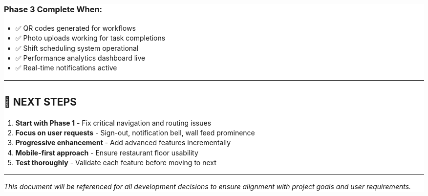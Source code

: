 ### **Phase 3 Complete When:**
- ✅ QR codes generated for workflows
- ✅ Photo uploads working for task completions
- ✅ Shift scheduling system operational
- ✅ Performance analytics dashboard live
- ✅ Real-time notifications active

---

## 🚀 NEXT STEPS

1. **Start with Phase 1** - Fix critical navigation and routing issues
2. **Focus on user requests** - Sign-out, notification bell, wall feed prominence
3. **Progressive enhancement** - Add advanced features incrementally
4. **Mobile-first approach** - Ensure restaurant floor usability
5. **Test thoroughly** - Validate each feature before moving to next

---

*This document will be referenced for all development decisions to ensure alignment with project goals and user requirements.*